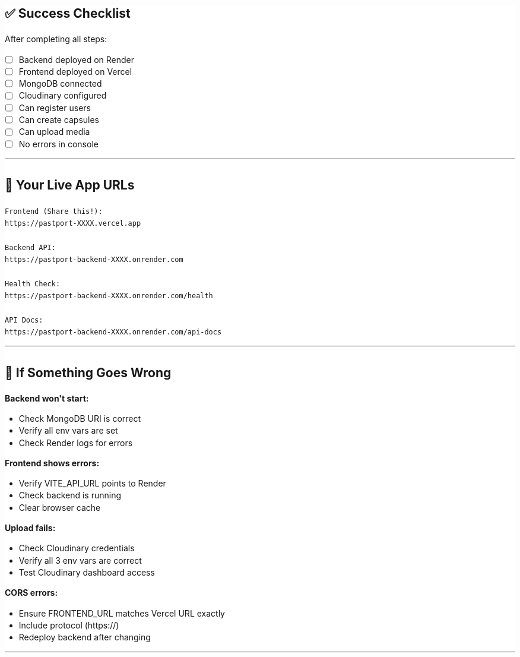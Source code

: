 
## ✅ Success Checklist

After completing all steps:

- [ ] Backend deployed on Render
- [ ] Frontend deployed on Vercel
- [ ] MongoDB connected
- [ ] Cloudinary configured
- [ ] Can register users
- [ ] Can create capsules
- [ ] Can upload media
- [ ] No errors in console

---

## 🎁 Your Live App URLs

```
Frontend (Share this!):
https://pastport-XXXX.vercel.app

Backend API:
https://pastport-backend-XXXX.onrender.com

Health Check:
https://pastport-backend-XXXX.onrender.com/health

API Docs:
https://pastport-backend-XXXX.onrender.com/api-docs
```

---

## 🔧 If Something Goes Wrong

**Backend won't start:**
- Check MongoDB URI is correct
- Verify all env vars are set
- Check Render logs for errors

**Frontend shows errors:**
- Verify VITE_API_URL points to Render
- Check backend is running
- Clear browser cache

**Upload fails:**
- Check Cloudinary credentials
- Verify all 3 env vars are correct
- Test Cloudinary dashboard access

**CORS errors:**
- Ensure FRONTEND_URL matches Vercel URL exactly
- Include protocol (https://)
- Redeploy backend after changing

---